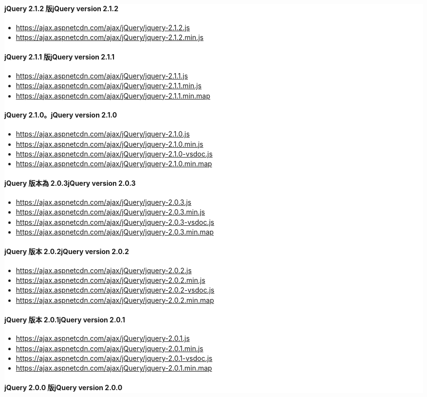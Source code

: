#### <a name="jquery-version-212"></a><span data-ttu-id="f4e91-216">jQuery 2.1.2 版</span><span class="sxs-lookup"><span data-stu-id="f4e91-216">jQuery version 2.1.2</span></span>

- https://ajax.aspnetcdn.com/ajax/jQuery/jquery-2.1.2.js
- https://ajax.aspnetcdn.com/ajax/jQuery/jquery-2.1.2.min.js

#### <a name="jquery-version-211"></a><span data-ttu-id="f4e91-217">jQuery 2.1.1 版</span><span class="sxs-lookup"><span data-stu-id="f4e91-217">jQuery version 2.1.1</span></span>

- https://ajax.aspnetcdn.com/ajax/jQuery/jquery-2.1.1.js
- https://ajax.aspnetcdn.com/ajax/jQuery/jquery-2.1.1.min.js
- https://ajax.aspnetcdn.com/ajax/jQuery/jquery-2.1.1.min.map

#### <a name="jquery-version-210"></a><span data-ttu-id="f4e91-218">jQuery 2.1.0。</span><span class="sxs-lookup"><span data-stu-id="f4e91-218">jQuery version 2.1.0</span></span>

- https://ajax.aspnetcdn.com/ajax/jQuery/jquery-2.1.0.js
- https://ajax.aspnetcdn.com/ajax/jQuery/jquery-2.1.0.min.js
- https://ajax.aspnetcdn.com/ajax/jQuery/jquery-2.1.0-vsdoc.js
- https://ajax.aspnetcdn.com/ajax/jQuery/jquery-2.1.0.min.map

#### <a name="jquery-version-203"></a><span data-ttu-id="f4e91-219">jQuery 版本為 2.0.3</span><span class="sxs-lookup"><span data-stu-id="f4e91-219">jQuery version 2.0.3</span></span>

- https://ajax.aspnetcdn.com/ajax/jQuery/jquery-2.0.3.js
- https://ajax.aspnetcdn.com/ajax/jQuery/jquery-2.0.3.min.js
- https://ajax.aspnetcdn.com/ajax/jQuery/jquery-2.0.3-vsdoc.js
- https://ajax.aspnetcdn.com/ajax/jQuery/jquery-2.0.3.min.map

#### <a name="jquery-version-202"></a><span data-ttu-id="f4e91-220">jQuery 版本 2.0.2</span><span class="sxs-lookup"><span data-stu-id="f4e91-220">jQuery version 2.0.2</span></span>

- https://ajax.aspnetcdn.com/ajax/jQuery/jquery-2.0.2.js
- https://ajax.aspnetcdn.com/ajax/jQuery/jquery-2.0.2.min.js
- https://ajax.aspnetcdn.com/ajax/jQuery/jquery-2.0.2-vsdoc.js
- https://ajax.aspnetcdn.com/ajax/jQuery/jquery-2.0.2.min.map

#### <a name="jquery-version-201"></a><span data-ttu-id="f4e91-221">jQuery 版本 2.0.1</span><span class="sxs-lookup"><span data-stu-id="f4e91-221">jQuery version 2.0.1</span></span>

- https://ajax.aspnetcdn.com/ajax/jQuery/jquery-2.0.1.js
- https://ajax.aspnetcdn.com/ajax/jQuery/jquery-2.0.1.min.js
- https://ajax.aspnetcdn.com/ajax/jQuery/jquery-2.0.1-vsdoc.js
- https://ajax.aspnetcdn.com/ajax/jQuery/jquery-2.0.1.min.map

#### <a name="jquery-version-200"></a><span data-ttu-id="f4e91-222">jQuery 2.0.0 版</span><span class="sxs-lookup"><span data-stu-id="f4e91-222">jQuery version 2.0.0</span></span>
